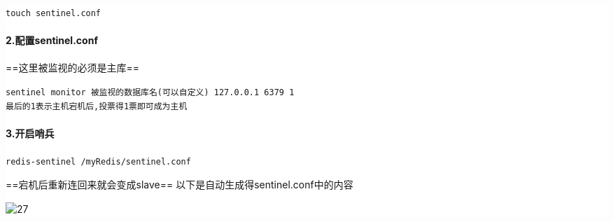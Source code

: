 ```shell
touch sentinel.conf
```

#### 2.配置sentinel.conf

==这里被监视的必须是主库==

```shell
sentinel monitor 被监视的数据库名(可以自定义) 127.0.0.1 6379 1
最后的1表示主机宕机后,投票得1票即可成为主机

```

#### 3.开启哨兵

```shell
redis-sentinel /myRedis/sentinel.conf
```

==宕机后重新连回来就会变成slave==   以下是自动生成得sentinel.conf中的内容



![27](https://cdn.jsdelivr.net/gh/dhay3/image-repo@master/20210601/27.4dugzvd061a0.PNG)

